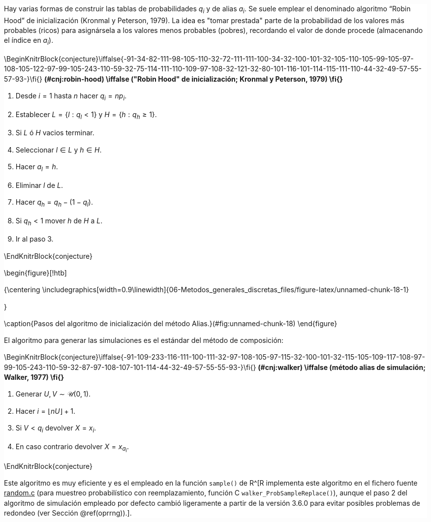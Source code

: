 Hay varias formas de construir las tablas de probabilidades $q_i$ y de alias $a_i$.
Se suele emplear el denominado algoritmo “Robin Hood” de inicialización (Kronmal y Peterson, 1979).
La idea es "tomar prestada" parte de la probabilidad de los valores más probables (ricos) para asignársela a los valores menos probables (pobres), recordando el valor de donde procede (almacenando el índice en $a_i$). 


\BeginKnitrBlock{conjecture}\iffalse{-91-34-82-111-98-105-110-32-72-111-111-100-34-32-100-101-32-105-110-105-99-105-97-108-105-122-97-99-105-243-110-59-32-75-114-111-110-109-97-108-32-121-32-80-101-116-101-114-115-111-110-44-32-49-57-55-57-93-}\fi{}
<span class="conjecture" id="cnj:robin-hood"><strong>(\#cnj:robin-hood)  \iffalse ("Robin Hood" de inicialización; Kronmal y Peterson, 1979) \fi{} </strong></span><br>

1.  Desde $i=1$ hasta $n$ hacer $q_{i}=np_{i}$.

2.  Establecer $L=\left\{ l:q_{l}<1\right\}$ y 
    $H=\left\{ h:q_{h}\geq 1\right\}$.

3.  Si $L$ ó $H$ vacios terminar.

4.  Seleccionar $l\in L$ y $h\in H$.

5.  Hacer $a_{l}=h$.

6.  Eliminar $l$ de $L$.

7.  Hacer $q_{h}=q_{h}-\left( 1-q_{l}\right)$.

8.  Si $q_{h}<1$ mover $h$ de $H$ a $L$.

9.  Ir al paso 3.

\EndKnitrBlock{conjecture}

\begin{figure}[!htb]

{\centering \includegraphics[width=0.9\linewidth]{06-Metodos_generales_discretas_files/figure-latex/unnamed-chunk-18-1} 

}

\caption{Pasos del algoritmo de inicialización del método Alias.}(\#fig:unnamed-chunk-18)
\end{figure}

El algoritmo para generar las simulaciones es el estándar del método de composición:

\BeginKnitrBlock{conjecture}\iffalse{-91-109-233-116-111-100-111-32-97-108-105-97-115-32-100-101-32-115-105-109-117-108-97-99-105-243-110-59-32-87-97-108-107-101-114-44-32-49-57-55-55-93-}\fi{}
<span class="conjecture" id="cnj:walker"><strong>(\#cnj:walker)  \iffalse (método alias de simulación; Walker, 1977) \fi{} </strong></span><br>
  
1.  Generar $U,V\sim \mathcal{U}\left( 0,1\right)$.

2.  Hacer $i=\left\lfloor nU\right\rfloor +1$.

3.  Si $V<q_{i}$ devolver $X=x_{i}$.

4.  En caso contrario devolver $X=x_{a_{i}}$.

\EndKnitrBlock{conjecture}

Este algoritmo es muy eficiente y es el empleado en la función `sample()` de R^[R implementa este algoritmo en el fichero fuente [random.c](https://svn.r-project.org/R/trunk/src/main/random.c) (para muestreo probabilístico con reemplazamiento, función C `walker_ProbSampleReplace()`), aunque el paso 2 del algoritmo de simulación empleado por defecto cambió ligeramente a partir de la versión 3.6.0 para evitar posibles problemas de redondeo (ver Sección \@ref(oprrng)).].
